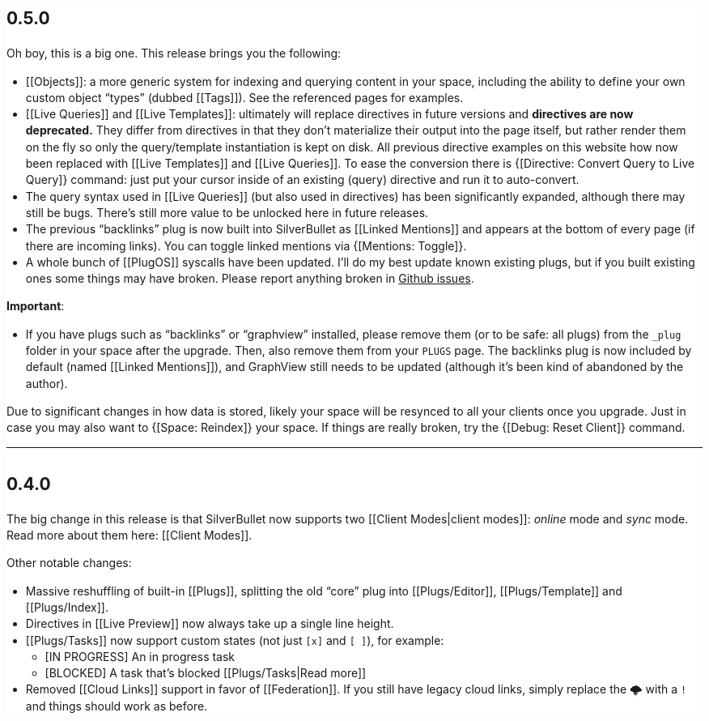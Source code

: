 
## 0.5.0
Oh boy, this is a big one. This release brings you the following:

* [[Objects]]: a more generic system for indexing and querying content in your space, including the ability to define your own custom object “types” (dubbed [[Tags]]). See the referenced pages for examples.
* [[Live Queries]] and [[Live Templates]]: ultimately will replace directives in future versions and **directives are now deprecated.** They differ from directives in that they don’t materialize their output into the page itself, but rather render them on the fly so only the query/template instantiation is kept on disk. All previous directive examples on this website how now been replaced with [[Live Templates]] and [[Live Queries]]. To ease the conversion there is {[Directive: Convert Query to Live Query]} command: just put your cursor inside of an existing (query) directive and run it to auto-convert.
* The query syntax used in [[Live Queries]] (but also used in directives) has been significantly expanded, although there may still be bugs. There’s still more value to be unlocked here in future releases.
* The previous “backlinks” plug is now built into SilverBullet as [[Linked Mentions]] and appears at the bottom of every page (if there are incoming links). You can toggle linked mentions via {[Mentions: Toggle]}.
* A whole bunch of [[PlugOS]] syscalls have been updated. I’ll do my best update known existing plugs, but if you built existing ones some things may have broken. Please report anything broken in [Github issues](https://github.com/silverbulletmd/silverbullet/issues).

**Important**:
* If you have plugs such as “backlinks” or “graphview” installed, please remove them (or to be safe: all plugs) from the `_plug` folder in your space after the upgrade. Then, also remove them from your `PLUGS` page. The backlinks plug is now included by default (named [[Linked Mentions]]), and GraphView still needs to be updated (although it’s been kind of abandoned by the author).

Due to significant changes in how data is stored, likely your space will be resynced to all your clients once you upgrade. Just in case you may also want to {[Space: Reindex]} your space. If things are really broken, try the {[Debug: Reset Client]} command.

---

## 0.4.0
The big change in this release is that SilverBullet now supports two [[Client Modes|client modes]]: _online_ mode and _sync_ mode. Read more about them here: [[Client Modes]].

Other notable changes:
* Massive reshuffling of built-in [[Plugs]], splitting the old “core” plug into [[Plugs/Editor]], [[Plugs/Template]] and [[Plugs/Index]].
* Directives in [[Live Preview]] now always take up a single line height.
* [[Plugs/Tasks]] now support custom states (not just `[x]` and `[ ]`), for example:
  * [IN PROGRESS] An in progress task
  * [BLOCKED] A task that’s blocked
  [[Plugs/Tasks|Read more]]
* Removed [[Cloud Links]] support in favor of [[Federation]]. If you still have legacy cloud links, simply replace the 🌩️ with a `!` and things should work as before.
